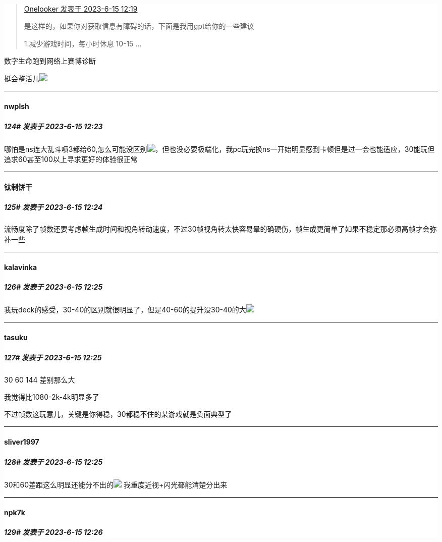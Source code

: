 <blockquote><a href="httphttps://bbs.saraba1st.com/2b/forum.php?mod=redirect&amp;goto=findpost&amp;pid=61294298&amp;ptid=2140109" target="_blank">Onelooker 发表于 2023-6-15 12:19</a>

是这样的，如果你对获取信息有障碍的话，下面是我用gpt给你的一些建议

1.减少游戏时间，每小时休息 10-15 ...</blockquote>
数字生命跑到网络上赛博诊断

挺会整活儿<img src="https://static.saraba1st.com/image/smiley/face2017/049.png" referrerpolicy="no-referrer">

*****

####  nwplsh  
##### 124#       发表于 2023-6-15 12:23

哪怕是ns连大乱斗喷3都给60,怎么可能没区别<img src="https://static.saraba1st.com/image/smiley/face2017/001.png" referrerpolicy="no-referrer">，但也没必要极端化，我pc玩完换ns一开始明显感到卡顿但是过一会也能适应，30能玩但追求60甚至100以上寻求更好的体验很正常


*****

####  钛制饼干  
##### 125#       发表于 2023-6-15 12:24

流畅度除了帧数还要考虑帧生成时间和视角转动速度，不过30帧视角转太快容易晕的确硬伤，帧生成更简单了如果不稳定那必须高帧才会弥补一些

*****

####  kalavinka  
##### 126#       发表于 2023-6-15 12:25

我玩deck的感受，30-40的区别就很明显了，但是40-60的提升没30-40的大<img src="https://static.saraba1st.com/image/smiley/face2017/067.png" referrerpolicy="no-referrer">

*****

####  tasuku  
##### 127#       发表于 2023-6-15 12:25

30 60 144 差别那么大

我觉得比1080-2k-4k明显多了

不过帧数这玩意儿，关键是你得稳，30都稳不住的某游戏就是负面典型了

*****

####  sliver1997  
##### 128#       发表于 2023-6-15 12:25

30和60差距这么明显还能分不出的<img src="https://static.saraba1st.com/image/smiley/face2017/021.png" referrerpolicy="no-referrer">
我重度近视+闪光都能清楚分出来

*****

####  npk7k  
##### 129#       发表于 2023-6-15 12:26
